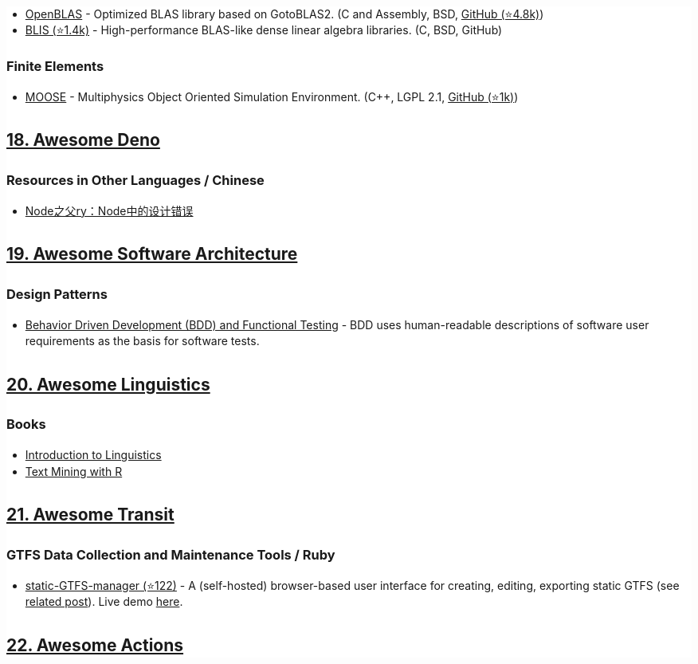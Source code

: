 *   [OpenBLAS](https://www.openblas.net) - Optimized BLAS library based on GotoBLAS2.
    (C and Assembly, BSD, [GitHub (⭐4.8k)](https://github.com/xianyi/OpenBLAS))
*   [BLIS (⭐1.4k)](https://github.com/flame/blis) - High-performance BLAS-like dense linear algebra libraries.
    (C, BSD, GitHub)

### Finite Elements

*   [MOOSE](https://mooseframework.inl.gov/) - Multiphysics Object Oriented Simulation Environment.
    (C++, LGPL 2.1, [GitHub (⭐1k)](https://github.com/idaholab/moose))

## [18. Awesome Deno](/content/denolib/awesome-deno/week/README.md)

### Resources in Other Languages / Chinese

*   [Node之父ry：Node中的设计错误](https://mp.weixin.qq.com/s/7XAiYw18c8YZc-fXk0-wrw)

## [19. Awesome Software Architecture](/content/simskij/awesome-software-architecture/week/README.md)

### Design Patterns

*   [Behavior Driven Development (BDD) and Functional Testing](https://medium.com/javascript-scene/behavior-driven-development-bdd-and-functional-testing-62084ad7f1f2) - BDD uses human-readable descriptions of software user requirements as the basis for software tests.

## [20. Awesome Linguistics](/content/theimpossibleastronaut/awesome-linguistics/week/README.md)

### Books

*   [Introduction to Linguistics](https://linguistics.ucla.edu/people/Kracht/courses/ling20-fall07/ling-intro.pdf)
*   [Text Mining with R](https://www.tidytextmining.com)

## [21. Awesome Transit](/content/CUTR-at-USF/awesome-transit/week/README.md)

### GTFS Data Collection and Maintenance Tools / Ruby

*   [static-GTFS-manager (⭐122)](https://github.com/WRI-Cities/static-GTFS-manager) - A (self-hosted) browser-based user interface for creating, editing, exporting static GTFS (see [related post](https://groups.google.com/forum/#!topic/transit-developers/GFz5rTJTB0I)).  Live demo [here](https://static-gtfs-manager.herokuapp.com/).

## [22. Awesome Actions](/content/sdras/awesome-actions/week/README.md)
